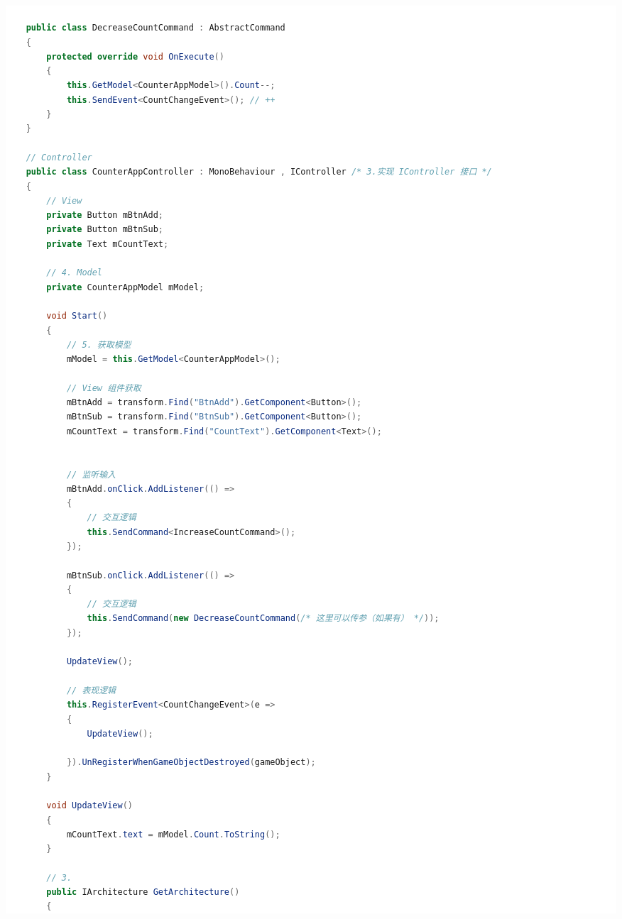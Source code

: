 ```csharp
    
    public class DecreaseCountCommand : AbstractCommand
    {
        protected override void OnExecute()
        {
            this.GetModel<CounterAppModel>().Count--;
            this.SendEvent<CountChangeEvent>(); // ++
        }
    }

    // Controller
    public class CounterAppController : MonoBehaviour , IController /* 3.实现 IController 接口 */
    {
        // View
        private Button mBtnAdd;
        private Button mBtnSub;
        private Text mCountText;
        
        // 4. Model
        private CounterAppModel mModel;

        void Start()
        {
            // 5. 获取模型
            mModel = this.GetModel<CounterAppModel>();
            
            // View 组件获取
            mBtnAdd = transform.Find("BtnAdd").GetComponent<Button>();
            mBtnSub = transform.Find("BtnSub").GetComponent<Button>();
            mCountText = transform.Find("CountText").GetComponent<Text>();
            
            
            // 监听输入
            mBtnAdd.onClick.AddListener(() =>
            {
                // 交互逻辑
                this.SendCommand<IncreaseCountCommand>();
            });
            
            mBtnSub.onClick.AddListener(() =>
            {
                // 交互逻辑
                this.SendCommand(new DecreaseCountCommand(/* 这里可以传参（如果有） */));
            });
            
            UpdateView();
            
            // 表现逻辑
            this.RegisterEvent<CountChangeEvent>(e =>
            {
                UpdateView();

            }).UnRegisterWhenGameObjectDestroyed(gameObject);
        }
        
        void UpdateView()
        {
            mCountText.text = mModel.Count.ToString();
        }

        // 3.
        public IArchitecture GetArchitecture()
        {
```